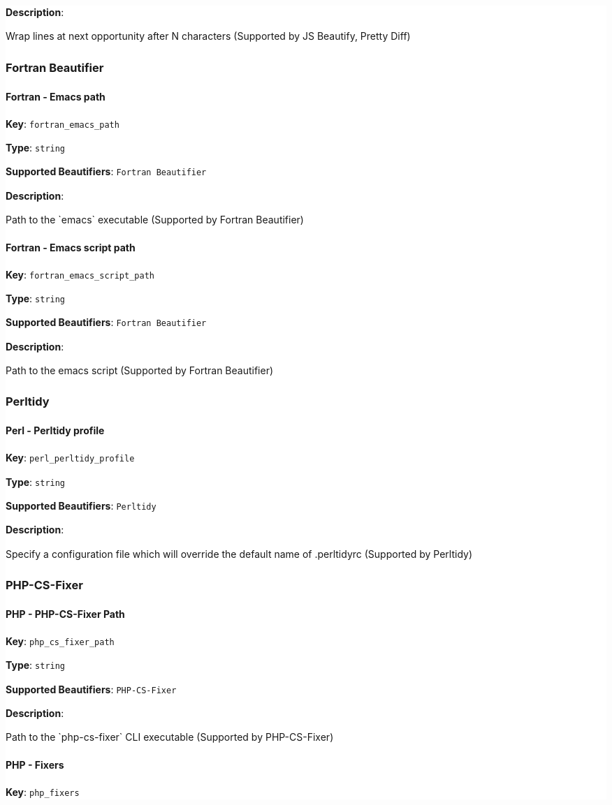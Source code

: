 **Description**:

Wrap lines at next opportunity after N characters (Supported by JS Beautify, Pretty Diff)

### Fortran Beautifier

####  Fortran - Emacs path 

**Key**: `fortran_emacs_path`

**Type**: `string`

**Supported Beautifiers**:  `Fortran Beautifier` 

**Description**:

Path to the &#x60;emacs&#x60; executable (Supported by Fortran Beautifier)
####  Fortran - Emacs script path 

**Key**: `fortran_emacs_script_path`

**Type**: `string`

**Supported Beautifiers**:  `Fortran Beautifier` 

**Description**:

Path to the emacs script (Supported by Fortran Beautifier)

### Perltidy

####  Perl - Perltidy profile 

**Key**: `perl_perltidy_profile`

**Type**: `string`

**Supported Beautifiers**:  `Perltidy` 

**Description**:

Specify a configuration file which will override the default name of .perltidyrc (Supported by Perltidy)

### PHP-CS-Fixer

####  PHP - PHP-CS-Fixer Path 

**Key**: `php_cs_fixer_path`

**Type**: `string`

**Supported Beautifiers**:  `PHP-CS-Fixer` 

**Description**:

Path to the &#x60;php-cs-fixer&#x60; CLI executable (Supported by PHP-CS-Fixer)
####  PHP - Fixers 

**Key**: `php_fixers`

